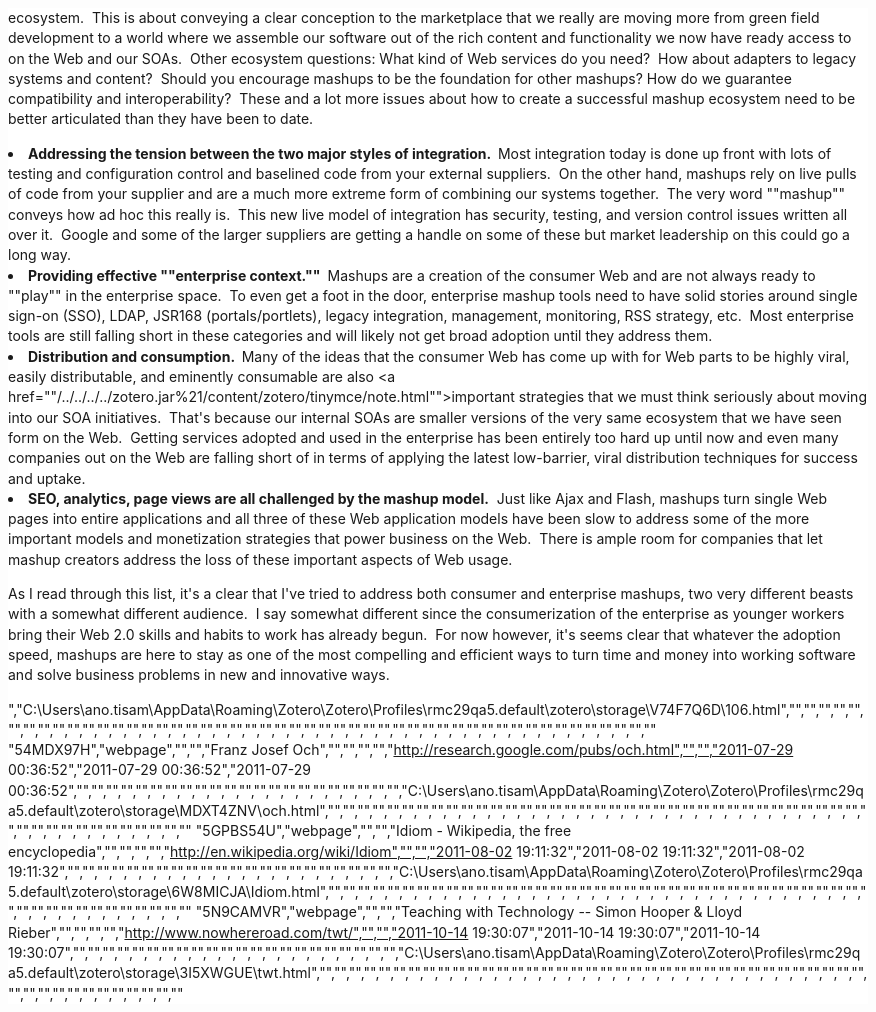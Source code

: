 ecosystem.</strong>&nbsp;  This is about conveying a clear conception to the marketplace that we  really are moving more from green field development to a world where we  assemble our software out of the rich content and functionality we now  have ready access to on the Web and our SOAs.&nbsp; Other ecosystem  questions: What kind of Web services do you need?&nbsp; How about adapters to  legacy systems and content?&nbsp; Should you encourage mashups to be the  foundation for other mashups? How do we guarantee compatibility and  interoperability?&nbsp; These and a lot more issues about how to create a  successful mashup ecosystem need to be better articulated than they have  been to date.</li> <li><strong>Addressing the tension between the two major styles of integration.&nbsp; </strong>Most  integration today is done up front with lots of testing and  configuration control and baselined code from your external suppliers.&nbsp;  On the other hand, mashups rely on live pulls of code from your supplier  and are a much more extreme form of combining our systems together.&nbsp;  The very word ""mashup"" conveys how ad hoc this really is.&nbsp; This new live  model of integration has security, testing, and version control issues  written all over it.&nbsp; Google and some of the larger suppliers are  getting a handle on some of these but market leadership on this could go  a long way.</li> <li><strong>Providing effective ""enterprise context.""&nbsp;</strong> Mashups  are a creation of the consumer Web and are not always ready to ""play"" in  the enterprise space.&nbsp; To even get a foot in the door, enterprise  mashup tools need to have solid stories around single sign-on (SSO),  LDAP, JSR168 (portals/portlets), legacy integration, management,  monitoring, RSS strategy, etc.&nbsp; Most enterprise tools are still falling  short in these categories and will likely not get broad adoption until  they address them. </li> <li><strong>Distribution and consumption.&nbsp; </strong>Many of the ideas  that the consumer Web has come up with for Web parts to be highly viral,  easily distributable, and eminently consumable are also <a href=""/../../../../zotero.jar%21/content/zotero/tinymce/note.html"">important strategies</a> that we must think seriously about moving into our SOA initiatives.&nbsp;  That's because our internal SOAs are smaller versions of the very same  ecosystem that we have seen form on the Web.&nbsp; Getting services adopted  and used in the enterprise has been entirely too hard up until now and  even many companies out on the Web are falling short of in terms of  applying the latest low-barrier, viral distribution techniques for  success and uptake.</li> <li><strong>SEO, analytics, page views are all challenged by the mashup model.</strong>&nbsp;  Just like Ajax and Flash, mashups turn single Web pages into entire  applications and all three of these Web application models have been  slow to address some of the more important models and monetization  strategies that power business on the Web.&nbsp; There is ample room for  companies that let mashup creators address the loss of these important  aspects of Web usage.&nbsp; </li> </ul> <p>As I read through this list, it's a clear that I've tried to address  both consumer and enterprise mashups, two very different beasts with a  somewhat different audience.&nbsp; I say somewhat different since the  consumerization of the enterprise as younger workers bring their Web 2.0  skills and habits to work has already begun.&nbsp; For now however, it's  seems clear that whatever the adoption speed, mashups are here to stay  as one of the most compelling and efficient ways to turn time and money  into working software and solve business problems in new and innovative  ways.</p>","C:\Users\ano.tisam\AppData\Roaming\Zotero\Zotero\Profiles\rmc29qa5.default\zotero\storage\V74F7Q6D\106.html","","","","","","","","","","","","","","","","","","","","","","","","","","","","","","","","","","","","","","","","","","","","","","","","",""
"54MDX97H","webpage","","","Franz Josef Och","","","","","http://research.google.com/pubs/och.html","","","2011-07-29 00:36:52","2011-07-29 00:36:52","2011-07-29 00:36:52","","","","","","","","","","","","","","","","","","","","","","","C:\Users\ano.tisam\AppData\Roaming\Zotero\Zotero\Profiles\rmc29qa5.default\zotero\storage\MDXT4ZNV\och.html","","","","","","","","","","","","","","","","","","","","","","","","","","","","","","","","","","","","","","","","","","","","","","","","",""
"5GPBS54U","webpage","","","Idiom - Wikipedia, the free encyclopedia","","","","","http://en.wikipedia.org/wiki/Idiom","","","2011-08-02 19:11:32","2011-08-02 19:11:32","2011-08-02 19:11:32","","","","","","","","","","","","","","","","","","","","","","","C:\Users\ano.tisam\AppData\Roaming\Zotero\Zotero\Profiles\rmc29qa5.default\zotero\storage\6W8MICJA\Idiom.html","","","","","","","","","","","","","","","","","","","","","","","","","","","","","","","","","","","","","","","","","","","","","","","","",""
"5N9CAMVR","webpage","","","Teaching with Technology -- Simon Hooper & Lloyd Rieber","","","","","http://www.nowhereroad.com/twt/","","","2011-10-14 19:30:07","2011-10-14 19:30:07","2011-10-14 19:30:07","","","","","","","","","","","","","","","","","","","","","","","C:\Users\ano.tisam\AppData\Roaming\Zotero\Zotero\Profiles\rmc29qa5.default\zotero\storage\3I5XWGUE\twt.html","","","","","","","","","","","","","","","","","","","","","","","","","","","","","","","","","","","","","","","","","","","","","","","","",""